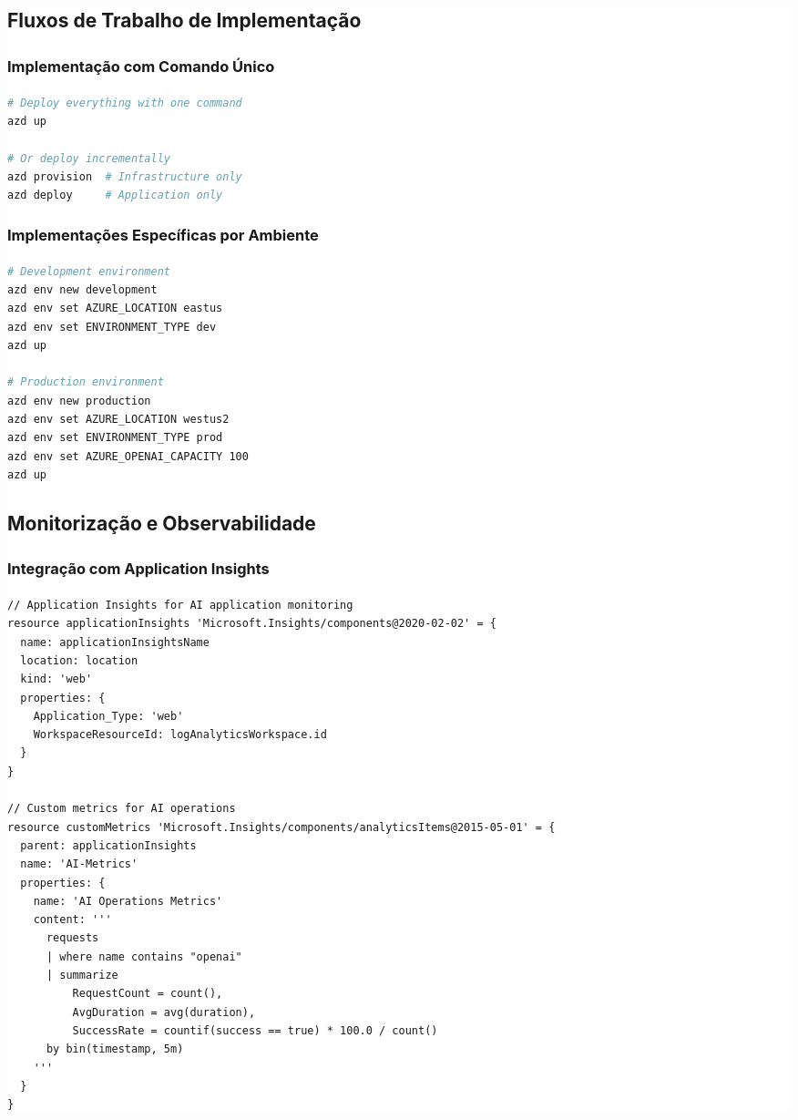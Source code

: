 ## Fluxos de Trabalho de Implementação

### Implementação com Comando Único

```bash
# Deploy everything with one command
azd up

# Or deploy incrementally
azd provision  # Infrastructure only
azd deploy     # Application only
```

### Implementações Específicas por Ambiente

```bash
# Development environment
azd env new development
azd env set AZURE_LOCATION eastus
azd env set ENVIRONMENT_TYPE dev
azd up

# Production environment
azd env new production
azd env set AZURE_LOCATION westus2
azd env set ENVIRONMENT_TYPE prod
azd env set AZURE_OPENAI_CAPACITY 100
azd up
```

## Monitorização e Observabilidade

### Integração com Application Insights

```bicep
// Application Insights for AI application monitoring
resource applicationInsights 'Microsoft.Insights/components@2020-02-02' = {
  name: applicationInsightsName
  location: location
  kind: 'web'
  properties: {
    Application_Type: 'web'
    WorkspaceResourceId: logAnalyticsWorkspace.id
  }
}

// Custom metrics for AI operations
resource customMetrics 'Microsoft.Insights/components/analyticsItems@2015-05-01' = {
  parent: applicationInsights
  name: 'AI-Metrics'
  properties: {
    name: 'AI Operations Metrics'
    content: '''
      requests
      | where name contains "openai"
      | summarize 
          RequestCount = count(),
          AvgDuration = avg(duration),
          SuccessRate = countif(success == true) * 100.0 / count()
      by bin(timestamp, 5m)
    '''
  }
}
```